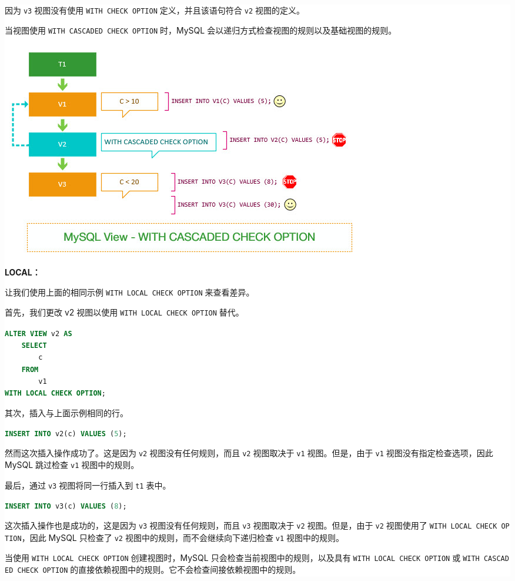因为 `v3` 视图没有使用 `WITH CHECK OPTION` 定义，并且该语句符合 `v2` 视图的定义。

当视图使用 `WITH CASCADED CHECK OPTION` 时，MySQL 会以递归方式检查视图的规则以及基础视图的规则。

![CASCADED](images/MySQL-WITH-CASCADED-CHECK-OPTION.jpg)

**LOCAL：**

让我们使用上面的相同示例 `WITH LOCAL CHECK OPTION` 来查看差异。

首先，我们更改 v2 视图以使用 `WITH LOCAL CHECK OPTION` 替代。

```sql
ALTER VIEW v2 AS
    SELECT 
        c
    FROM
        v1 
WITH LOCAL CHECK OPTION; 
```

其次，插入与上面示例相同的行。

```sql
INSERT INTO v2(c) VALUES (5); 
```

然而这次插入操作成功了。这是因为 `v2` 视图没有任何规则，而且 `v2` 视图取决于 `v1` 视图。但是，由于 `v1` 视图没有指定检查选项，因此 MySQL 跳过检查 `v1` 视图中的规则。

最后，通过 `v3` 视图将同一行插入到 `t1` 表中。

```sql
INSERT INTO v3(c) VALUES (8); 
```

这次插入操作也是成功的，这是因为 `v3` 视图没有任何规则，而且 `v3` 视图取决于 `v2` 视图。但是，由于 `v2` 视图使用了 `WITH LOCAL CHECK OPTION`，因此 MySQL 只检查了 `v2` 视图中的规则，而不会继续向下递归检查 `v1` 视图中的规则。

当使用 `WITH LOCAL CHECK OPTION` 创建视图时，MySQL 只会检查当前视图中的规则，以及具有 `WITH LOCAL CHECK OPTION` 或 `WITH CASCADED CHECK OPTION` 的直接依赖视图中的规则。它不会检查间接依赖视图中的规则。
